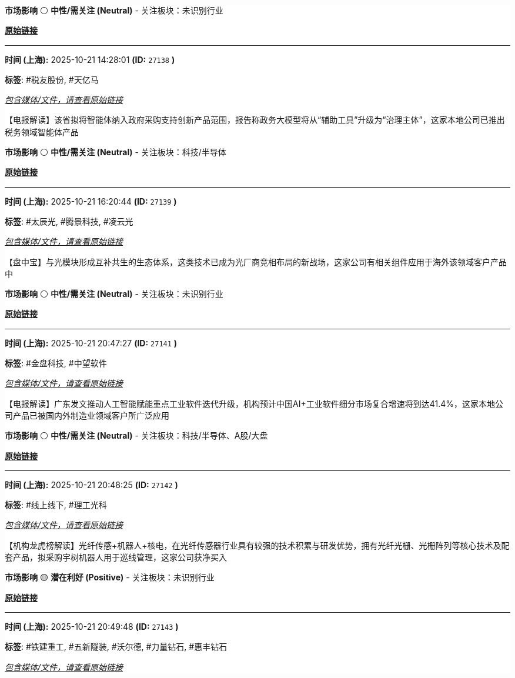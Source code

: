 **市场影响** ⚪ **中性/需关注 (Neutral)** - 关注板块：未识别行业

**[原始链接](https://t.me/clsvip/27137)**

---
**时间 (上海):** 2025-10-21 14:28:01 **(ID:** `27138` **)**

**标签**: #税友股份, #天亿马

*[包含媒体/文件，请查看原始链接](https://t.me/s/clsvip)*

【电报解读】该省拟将智能体纳入政府采购支持创新产品范围，报告称政务大模型将从“辅助工具”升级为“治理主体”，这家本地公司已推出税务领域智能体产品

**市场影响** ⚪ **中性/需关注 (Neutral)** - 关注板块：科技/半导体

**[原始链接](https://t.me/clsvip/27138)**

---
**时间 (上海):** 2025-10-21 16:20:44 **(ID:** `27139` **)**

**标签**: #太辰光, #腾景科技, #凌云光

*[包含媒体/文件，请查看原始链接](https://t.me/s/clsvip)*

【盘中宝】与光模块形成互补共生的生态体系，这类技术已成为光厂商竞相布局的新战场，这家公司有相关组件应用于海外该领域客户产品中

**市场影响** ⚪ **中性/需关注 (Neutral)** - 关注板块：未识别行业

**[原始链接](https://t.me/clsvip/27139)**

---
**时间 (上海):** 2025-10-21 20:47:27 **(ID:** `27141` **)**

**标签**: #金盘科技, #中望软件

*[包含媒体/文件，请查看原始链接](https://t.me/s/clsvip)*

【电报解读】广东发文推动人工智能赋能重点工业软件迭代升级，机构预计中国AI+工业软件细分市场复合增速将到达41.4%，这家本地公司产品已被国内外制造业领域客户所广泛应用

**市场影响** ⚪ **中性/需关注 (Neutral)** - 关注板块：科技/半导体、A股/大盘

**[原始链接](https://t.me/clsvip/27141)**

---
**时间 (上海):** 2025-10-21 20:48:25 **(ID:** `27142` **)**

**标签**: #线上线下, #理工光科

*[包含媒体/文件，请查看原始链接](https://t.me/s/clsvip)*

【机构龙虎榜解读】光纤传感+机器人+核电，在光纤传感器行业具有较强的技术积累与研发优势，拥有光纤光栅、光栅阵列等核心技术及配套产品，拟采购宇树机器人用于巡线管理，这家公司获净买入

**市场影响** 🟡 **潜在利好 (Positive)** - 关注板块：未识别行业

**[原始链接](https://t.me/clsvip/27142)**

---
**时间 (上海):** 2025-10-21 20:49:48 **(ID:** `27143` **)**

**标签**: #铁建重工, #五新隧装, #沃尔德, #力量钻石, #惠丰钻石

*[包含媒体/文件，请查看原始链接](https://t.me/s/clsvip)*

